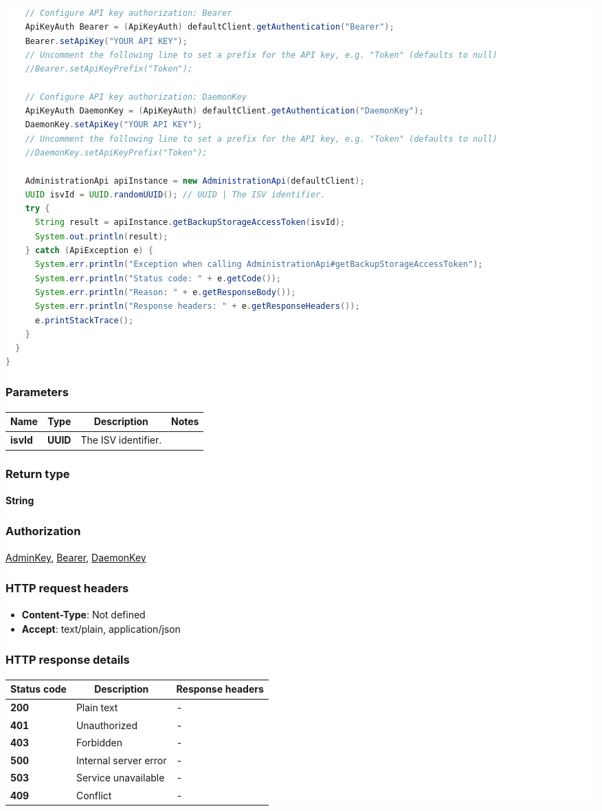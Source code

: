 ```java
    // Configure API key authorization: Bearer
    ApiKeyAuth Bearer = (ApiKeyAuth) defaultClient.getAuthentication("Bearer");
    Bearer.setApiKey("YOUR API KEY");
    // Uncomment the following line to set a prefix for the API key, e.g. "Token" (defaults to null)
    //Bearer.setApiKeyPrefix("Token");

    // Configure API key authorization: DaemonKey
    ApiKeyAuth DaemonKey = (ApiKeyAuth) defaultClient.getAuthentication("DaemonKey");
    DaemonKey.setApiKey("YOUR API KEY");
    // Uncomment the following line to set a prefix for the API key, e.g. "Token" (defaults to null)
    //DaemonKey.setApiKeyPrefix("Token");

    AdministrationApi apiInstance = new AdministrationApi(defaultClient);
    UUID isvId = UUID.randomUUID(); // UUID | The ISV identifier.
    try {
      String result = apiInstance.getBackupStorageAccessToken(isvId);
      System.out.println(result);
    } catch (ApiException e) {
      System.err.println("Exception when calling AdministrationApi#getBackupStorageAccessToken");
      System.err.println("Status code: " + e.getCode());
      System.err.println("Reason: " + e.getResponseBody());
      System.err.println("Response headers: " + e.getResponseHeaders());
      e.printStackTrace();
    }
  }
}
```

### Parameters

| Name | Type | Description  | Notes |
|------------- | ------------- | ------------- | -------------|
| **isvId** | **UUID**| The ISV identifier. | |

### Return type

**String**

### Authorization

[AdminKey](../README.md#AdminKey), [Bearer](../README.md#Bearer), [DaemonKey](../README.md#DaemonKey)

### HTTP request headers

 - **Content-Type**: Not defined
 - **Accept**: text/plain, application/json

### HTTP response details
| Status code | Description | Response headers |
|-------------|-------------|------------------|
| **200** | Plain text |  -  |
| **401** | Unauthorized |  -  |
| **403** | Forbidden |  -  |
| **500** | Internal server error |  -  |
| **503** | Service unavailable |  -  |
| **409** | Conflict |  -  |
